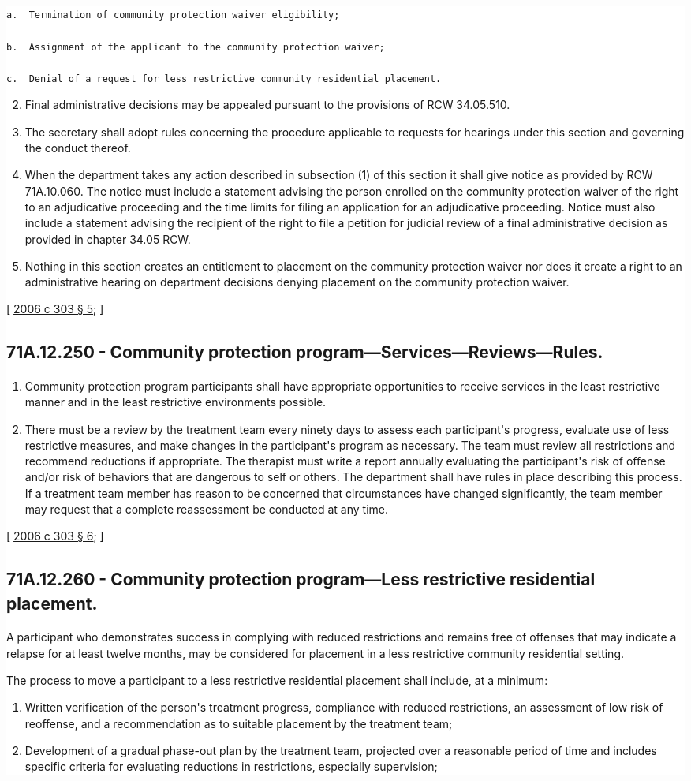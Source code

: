     a.  Termination of community protection waiver eligibility;

    b.  Assignment of the applicant to the community protection waiver;

    c.  Denial of a request for less restrictive community residential placement.

2. Final administrative decisions may be appealed pursuant to the provisions of RCW 34.05.510.

3. The secretary shall adopt rules concerning the procedure applicable to requests for hearings under this section and governing the conduct thereof.

4. When the department takes any action described in subsection (1) of this section it shall give notice as provided by RCW 71A.10.060. The notice must include a statement advising the person enrolled on the community protection waiver of the right to an adjudicative proceeding and the time limits for filing an application for an adjudicative proceeding. Notice must also include a statement advising the recipient of the right to file a petition for judicial review of a final administrative decision as provided in chapter 34.05 RCW.

5. Nothing in this section creates an entitlement to placement on the community protection waiver nor does it create a right to an administrative hearing on department decisions denying placement on the community protection waiver.

\[ [2006 c 303 § 5](http://lawfilesext.leg.wa.gov/biennium/2005-06/Pdf/Bills/Session%20Laws/Senate/6630-S2.SL.pdf?cite=2006%20c%20303%20§%205); \]

## 71A.12.250 - Community protection program—Services—Reviews—Rules.
1. Community protection program participants shall have appropriate opportunities to receive services in the least restrictive manner and in the least restrictive environments possible.

2. There must be a review by the treatment team every ninety days to assess each participant's progress, evaluate use of less restrictive measures, and make changes in the participant's program as necessary. The team must review all restrictions and recommend reductions if appropriate. The therapist must write a report annually evaluating the participant's risk of offense and/or risk of behaviors that are dangerous to self or others. The department shall have rules in place describing this process. If a treatment team member has reason to be concerned that circumstances have changed significantly, the team member may request that a complete reassessment be conducted at any time.

\[ [2006 c 303 § 6](http://lawfilesext.leg.wa.gov/biennium/2005-06/Pdf/Bills/Session%20Laws/Senate/6630-S2.SL.pdf?cite=2006%20c%20303%20§%206); \]

## 71A.12.260 - Community protection program—Less restrictive residential placement.
A participant who demonstrates success in complying with reduced restrictions and remains free of offenses that may indicate a relapse for at least twelve months, may be considered for placement in a less restrictive community residential setting.

The process to move a participant to a less restrictive residential placement shall include, at a minimum:

1. Written verification of the person's treatment progress, compliance with reduced restrictions, an assessment of low risk of reoffense, and a recommendation as to suitable placement by the treatment team;

2. Development of a gradual phase-out plan by the treatment team, projected over a reasonable period of time and includes specific criteria for evaluating reductions in restrictions, especially supervision;

